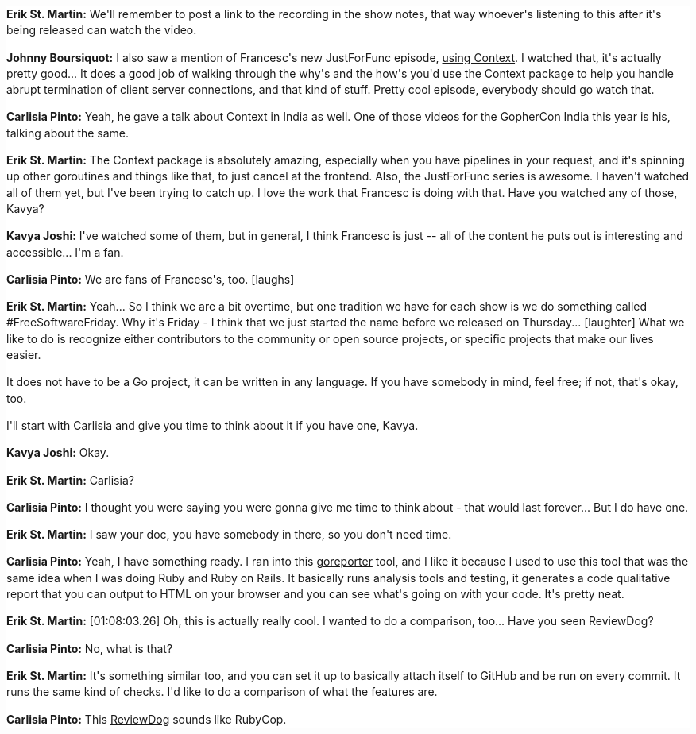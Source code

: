 **Erik St. Martin:** We'll remember to post a link to the recording in the show notes, that way whoever's listening to this after it's being released can watch the video.

**Johnny Boursiquot:** I also saw a mention of Francesc's new JustForFunc episode, [using Context](https://www.youtube.com/watch?v=LSzR0VEraWw). I watched that, it's actually pretty good... It does a good job of walking through the why's and the how's you'd use the Context package to help you handle abrupt termination of client server connections, and that kind of stuff. Pretty cool episode, everybody should go watch that.

**Carlisia Pinto:** Yeah, he gave a talk about Context in India as well. One of those videos for the GopherCon India this year is his, talking about the same.

**Erik St. Martin:** The Context package is absolutely amazing, especially when you have pipelines in your request, and it's spinning up other goroutines and things like that, to just cancel at the frontend. Also, the JustForFunc series is awesome. I haven't watched all of them yet, but I've been trying to catch up. I love the work that Francesc is doing with that. Have you watched any of those, Kavya?

**Kavya Joshi:** I've watched some of them, but in general, I think Francesc is just -- all of the content he puts out is interesting and accessible... I'm a fan.

**Carlisia Pinto:** We are fans of Francesc's, too. \[laughs\]

**Erik St. Martin:** Yeah... So I think we are a bit overtime, but one tradition we have for each show is we do something called \#FreeSoftwareFriday. Why it's Friday - I think that we just started the name before we released on Thursday... \[laughter\] What we like to do is recognize either contributors to the community or open source projects, or specific projects that make our lives easier.

It does not have to be a Go project, it can be written in any language. If you have somebody in mind, feel free; if not, that's okay, too.

I'll start with Carlisia and give you time to think about it if you have one, Kavya.

**Kavya Joshi:** Okay.

**Erik St. Martin:** Carlisia?

**Carlisia Pinto:** I thought you were saying you were gonna give me time to think about - that would last forever... But I do have one.

**Erik St. Martin:** I saw your doc, you have somebody in there, so you don't need time.

**Carlisia Pinto:** Yeah, I have something ready. I ran into this [goreporter](https://github.com/360EntSecGroup-Skylar/goreporter) tool, and I like it because I used to use this tool that was the same idea when I was doing Ruby and Ruby on Rails. It basically runs analysis tools and testing, it generates a code qualitative report that you can output to HTML on your browser and you can see what's going on with your code. It's pretty neat.

**Erik St. Martin:** \[01:08:03.26\] Oh, this is actually really cool. I wanted to do a comparison, too... Have you seen ReviewDog?

**Carlisia Pinto:** No, what is that?

**Erik St. Martin:** It's something similar too, and you can set it up to basically attach itself to GitHub and be run on every commit. It runs the same kind of checks. I'd like to do a comparison of what the features are.

**Carlisia Pinto:** This [ReviewDog](https://github.com/haya14busa/reviewdog) sounds like RubyCop.
